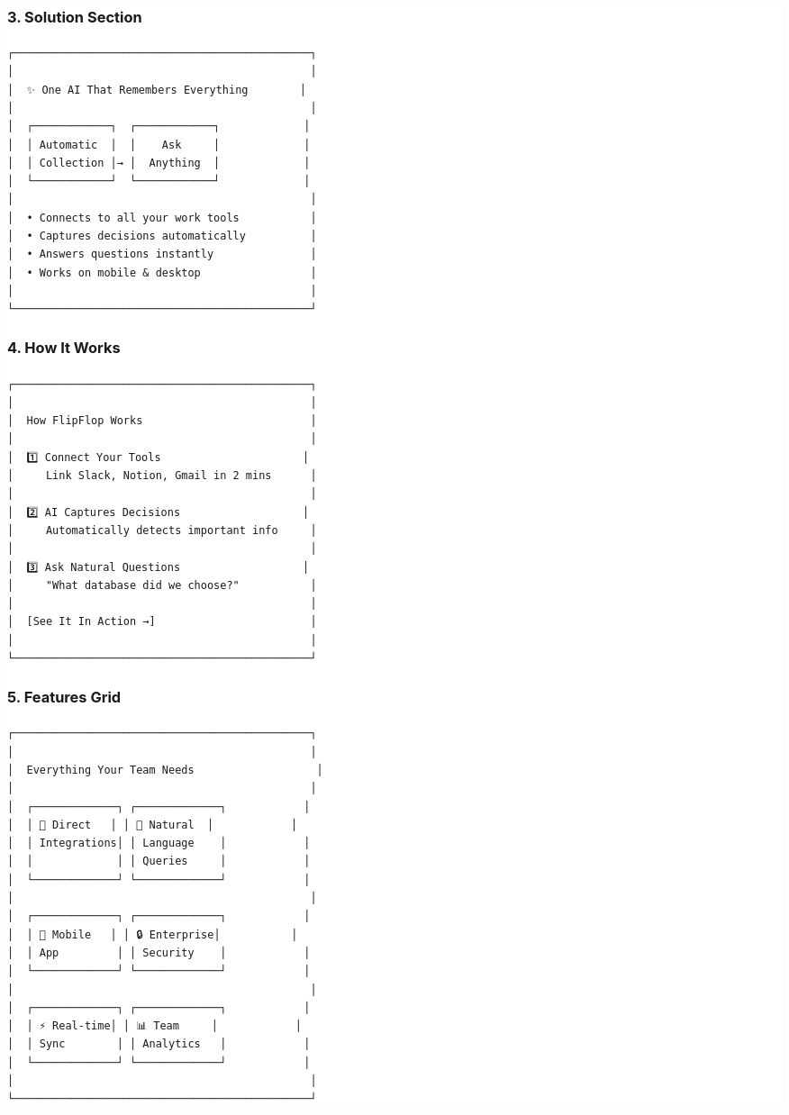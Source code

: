 ### 3. Solution Section
```
┌──────────────────────────────────────────────┐
│                                              │
│  ✨ One AI That Remembers Everything        │
│                                              │
│  ┌────────────┐  ┌────────────┐             │
│  │ Automatic  │  │    Ask     │             │
│  │ Collection │→ │  Anything  │             │
│  └────────────┘  └────────────┘             │
│                                              │
│  • Connects to all your work tools           │
│  • Captures decisions automatically          │
│  • Answers questions instantly               │
│  • Works on mobile & desktop                 │
│                                              │
└──────────────────────────────────────────────┘
```

### 4. How It Works
```
┌──────────────────────────────────────────────┐
│                                              │
│  How FlipFlop Works                          │
│                                              │
│  1️⃣ Connect Your Tools                      │
│     Link Slack, Notion, Gmail in 2 mins      │
│                                              │
│  2️⃣ AI Captures Decisions                   │
│     Automatically detects important info     │
│                                              │
│  3️⃣ Ask Natural Questions                   │
│     "What database did we choose?"           │
│                                              │
│  [See It In Action →]                        │
│                                              │
└──────────────────────────────────────────────┘
```

### 5. Features Grid
```
┌──────────────────────────────────────────────┐
│                                              │
│  Everything Your Team Needs                   │
│                                              │
│  ┌─────────────┐ ┌─────────────┐            │
│  │ 🔌 Direct   │ │ 💬 Natural  │            │
│  │ Integrations│ │ Language    │            │
│  │             │ │ Queries     │            │
│  └─────────────┘ └─────────────┘            │
│                                              │
│  ┌─────────────┐ ┌─────────────┐            │
│  │ 📱 Mobile   │ │ 🔒 Enterprise│           │
│  │ App         │ │ Security    │            │
│  └─────────────┘ └─────────────┘            │
│                                              │
│  ┌─────────────┐ ┌─────────────┐            │
│  │ ⚡ Real-time│ │ 📊 Team     │            │
│  │ Sync        │ │ Analytics   │            │
│  └─────────────┘ └─────────────┘            │
│                                              │
└──────────────────────────────────────────────┘
```
